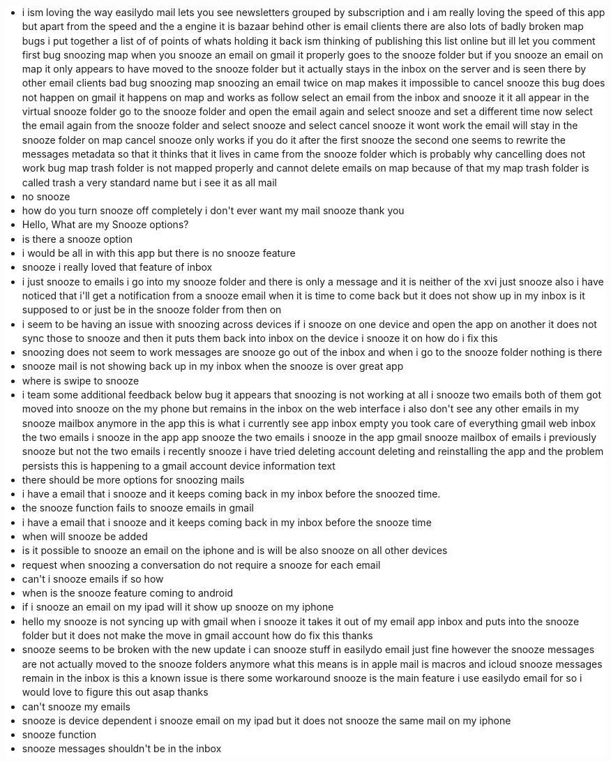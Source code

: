 - i ism loving the way easilydo mail lets you see newsletters grouped by subscription and i am really loving the speed of this app but apart from the speed and the a engine it is bazaar behind other is email clients there are also lots of badly broken map bugs i put together a list of of points of whats holding it back ism thinking of publishing this list online but ill let you comment first bug snoozing map when you snooze an email on gmail it properly goes to the snooze folder but if you snooze an email on map it only appears to have moved to the snooze folder but it actually stays in the inbox on the server and is seen there by other email clients bad bug snoozing map snoozing an email twice on map makes it impossible to cancel snooze this bug does not happen on gmail it happens on map and works as follow select an email from the inbox and snooze it it all appear in the virtual snooze folder go to the snooze folder and open the email again and select snooze and set a different time now select the email again from the snooze folder and select snooze and select cancel snooze it wont work the email will stay in the snooze folder on map cancel snooze only works if you do it after the first snooze the second one seems to rewrite the messages metadata so that it thinks that it lives in came from the snooze folder which is probably why cancelling does not work bug map trash folder is not mapped properly and cannot delete emails on map because of that my map trash folder is called trash a very standard name but i see it as all mail
- no snooze
- how do you turn snooze off completely i don't ever want my mail snooze thank you
- Hello, What are my Snooze options?
- is there a snooze option
- i would be all in with this app but there is no snooze feature
- snooze i really loved that feature of inbox
- i just snooze to emails i go into my snooze folder and there is only a message and it is neither of the xvi just snooze also i have noticed that i'll get a notification from a snooze email when it is time to come back but it does not show up in my inbox is it supposed to or just be in the snooze folder from then on
- i seem to be having an issue with snoozing across devices if i snooze on one device and open the app on another it does not sync those to snooze and then it puts them back into inbox on the device i snooze it on how do i fix this
- snoozing does not seem to work messages are snooze go out of the inbox and when i go to the snooze folder nothing is there
- snooze mail is not showing back up in my inbox when the snooze is over great app
- where is swipe to snooze
- i team some additional feedback below bug it appears that snoozing is not working at all i snooze two emails both of them got moved into snooze on the my phone but remains in the inbox on the web interface i also don't see any other emails in my snooze mailbox anymore in the app this is what i currently see app inbox empty you took care of everything gmail web inbox the two emails i snooze in the app app snooze the two emails i snooze in the app gmail snooze mailbox of emails i previously snooze but not the two emails i recently snooze i have tried deleting account deleting and reinstalling the app and the problem persists this is happening to a gmail account device information text
- there should be more options for snoozing mails
- i have a email that i snooze and it keeps coming back in my inbox before the snoozed time.
- the snooze function fails to snooze emails in gmail
- i have a email that i snooze and it keeps coming back in my inbox before the snooze time
- when will snooze be added
- is it possible to snooze an email on the iphone and is will be also snooze on all other devices
- request when snoozing a conversation do not require a snooze for each email
- can't i snooze emails if so how
- when is the snooze feature coming to android
- if i snooze an email on my ipad will it show up snooze on my iphone
- hello my snooze is not syncing up with gmail when i snooze it takes it out of my email app inbox and puts into the snooze folder but it does not make the move in gmail account how do fix this thanks
- snooze seems to be broken with the new update i can snooze stuff in easilydo email just fine however the snooze messages are not actually moved to the snooze folders anymore what this means is in apple mail is macros and icloud snooze messages remain in the inbox is this a known issue is there some workaround snooze is the main feature i use easilydo email for so i would love to figure this out asap thanks
- can't snooze my emails
- snooze is device dependent i snooze email on my ipad but it does not snooze the same mail on my iphone
- snooze function
- snooze messages shouldn't be in the inbox